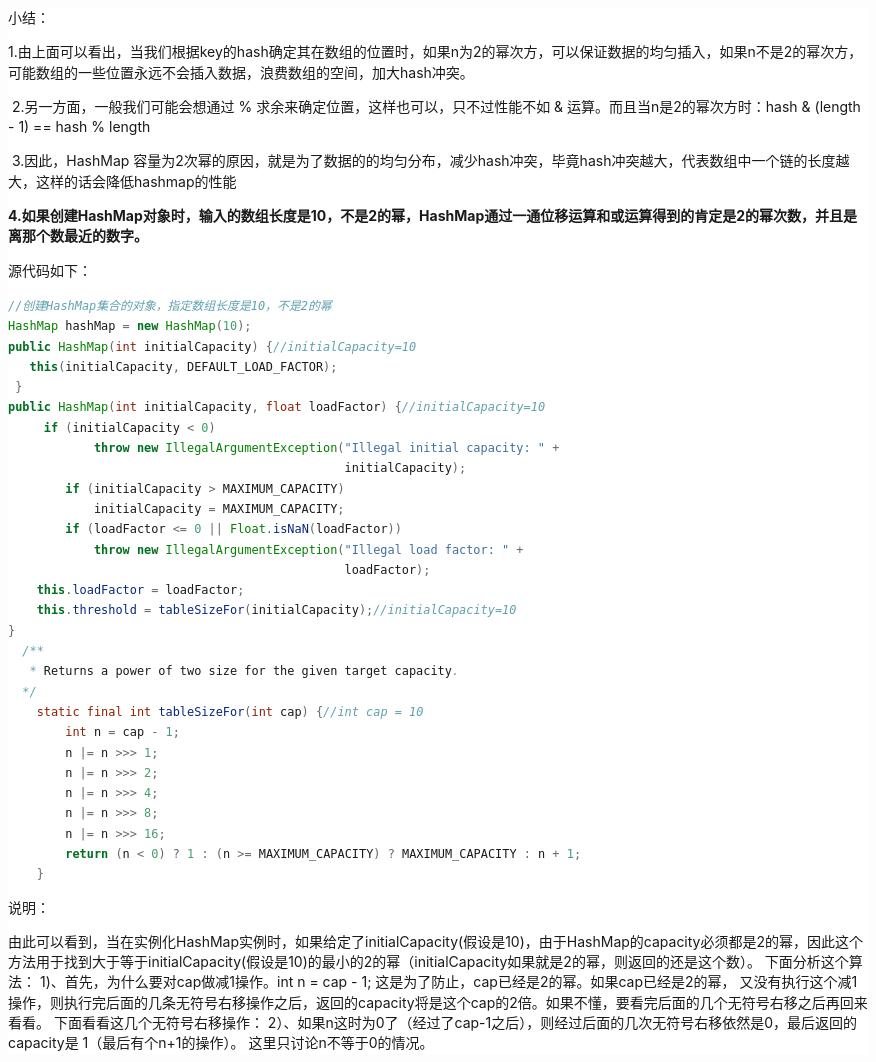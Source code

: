 

小结：

​	1.由上面可以看出，当我们根据key的hash确定其在数组的位置时，如果n为2的幂次方，可以保证数据的均匀插入，如果n不是2的幂次方，可能数组的一些位置永远不会插入数据，浪费数组的空间，加大hash冲突。

​    2.另一方面，一般我们可能会想通过 % 求余来确定位置，这样也可以，只不过性能不如 & 运算。而且当n是2的幂次方时：hash & (length - 1) == hash % length

​	3.因此，HashMap 容量为2次幂的原因，就是为了数据的的均匀分布，减少hash冲突，毕竟hash冲突越大，代表数组中一个链的长度越大，这样的话会降低hashmap的性能

​	**4.如果创建HashMap对象时，输入的数组长度是10，不是2的幂，HashMap通过一通位移运算和或运算得到的肯定是2的幂次数，并且是离那个数最近的数字。**

源代码如下：

~~~java
//创建HashMap集合的对象，指定数组长度是10，不是2的幂
HashMap hashMap = new HashMap(10);
public HashMap(int initialCapacity) {//initialCapacity=10
   this(initialCapacity, DEFAULT_LOAD_FACTOR);
 }
public HashMap(int initialCapacity, float loadFactor) {//initialCapacity=10
     if (initialCapacity < 0)
            throw new IllegalArgumentException("Illegal initial capacity: " +
                                               initialCapacity);
        if (initialCapacity > MAXIMUM_CAPACITY)
            initialCapacity = MAXIMUM_CAPACITY;
        if (loadFactor <= 0 || Float.isNaN(loadFactor))
            throw new IllegalArgumentException("Illegal load factor: " +
                                               loadFactor);
    this.loadFactor = loadFactor;
    this.threshold = tableSizeFor(initialCapacity);//initialCapacity=10
}
  /**
   * Returns a power of two size for the given target capacity.
  */
    static final int tableSizeFor(int cap) {//int cap = 10
        int n = cap - 1;
        n |= n >>> 1;
        n |= n >>> 2;
        n |= n >>> 4;
        n |= n >>> 8;
        n |= n >>> 16;
        return (n < 0) ? 1 : (n >= MAXIMUM_CAPACITY) ? MAXIMUM_CAPACITY : n + 1;
    }
~~~

说明：

由此可以看到，当在实例化HashMap实例时，如果给定了initialCapacity(假设是10)，由于HashMap的capacity必须都是2的幂，因此这个方法用于找到大于等于initialCapacity(假设是10)的最小的2的幂（initialCapacity如果就是2的幂，则返回的还是这个数）。
下面分析这个算法：
1)、首先，为什么要对cap做减1操作。int n = cap - 1;
这是为了防止，cap已经是2的幂。如果cap已经是2的幂， 又没有执行这个减1操作，则执行完后面的几条无符号右移操作之后，返回的capacity将是这个cap的2倍。如果不懂，要看完后面的几个无符号右移之后再回来看看。
下面看看这几个无符号右移操作：
2）、如果n这时为0了（经过了cap-1之后），则经过后面的几次无符号右移依然是0，最后返回的capacity是		1（最后有个n+1的操作）。
这里只讨论n不等于0的情况。
